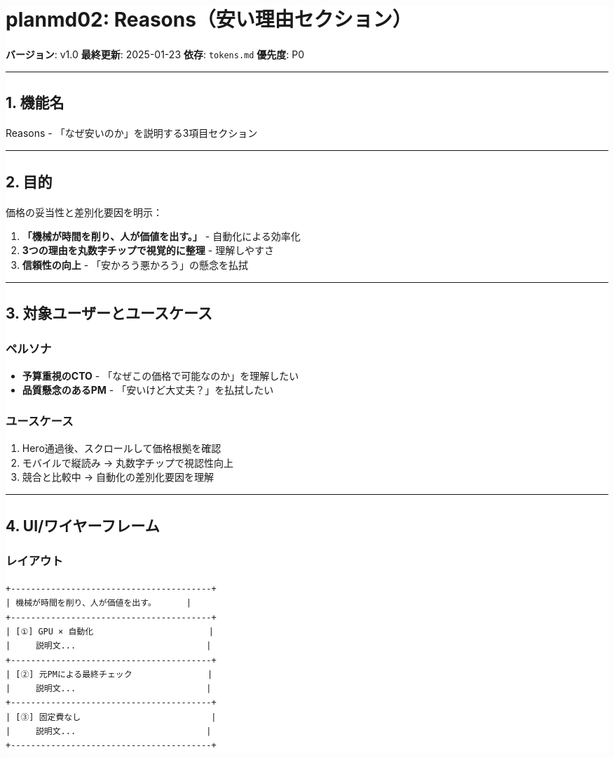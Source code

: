 # planmd02: Reasons（安い理由セクション）

**バージョン**: v1.0
**最終更新**: 2025-01-23
**依存**: `tokens.md`
**優先度**: P0

---

## 1. 機能名

Reasons - 「なぜ安いのか」を説明する3項目セクション

---

## 2. 目的

価格の妥当性と差別化要因を明示：
1. **「機械が時間を削り、人が価値を出す。」** - 自動化による効率化
2. **3つの理由を丸数字チップで視覚的に整理** - 理解しやすさ
3. **信頼性の向上** - 「安かろう悪かろう」の懸念を払拭

---

## 3. 対象ユーザーとユースケース

### ペルソナ
- **予算重視のCTO** - 「なぜこの価格で可能なのか」を理解したい
- **品質懸念のあるPM** - 「安いけど大丈夫？」を払拭したい

### ユースケース
1. Hero通過後、スクロールして価格根拠を確認
2. モバイルで縦読み → 丸数字チップで視認性向上
3. 競合と比較中 → 自動化の差別化要因を理解

---

## 4. UI/ワイヤーフレーム

### レイアウト
```
+----------------------------------------+
| 機械が時間を削り、人が価値を出す。      |
+----------------------------------------+
| [①] GPU × 自動化                       |
|     説明文...                          |
+----------------------------------------+
| [②] 元PMによる最終チェック               |
|     説明文...                          |
+----------------------------------------+
| [③] 固定費なし                          |
|     説明文...                          |
+----------------------------------------+
```
